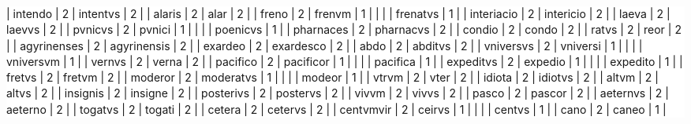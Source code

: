 | intendo           | 2            | intentvs         | 2               |
| alaris            | 2            | alar             | 2               |
| freno             | 2            | frenvm           | 1               |
|                   |              | frenatvs         | 1               |
| interiacio        | 2            | intericio        | 2               |
| laeva             | 2            | laevvs           | 2               |
| pvnicvs           | 2            | pvnici           | 1               |
|                   |              | poenicvs         | 1               |
| pharnaces         | 2            | pharnacvs        | 2               |
| condio            | 2            | condo            | 2               |
| ratvs             | 2            | reor             | 2               |
| agyrinenses       | 2            | agyrinensis      | 2               |
| exardeo           | 2            | exardesco        | 2               |
| abdo              | 2            | abditvs          | 2               |
| vniversvs         | 2            | vniversi         | 1               |
|                   |              | vniversvm        | 1               |
| vernvs            | 2            | verna            | 2               |
| pacifico          | 2            | pacificor        | 1               |
|                   |              | pacifica         | 1               |
| expeditvs         | 2            | expedio          | 1               |
|                   |              | expedito         | 1               |
| fretvs            | 2            | fretvm           | 2               |
| moderor           | 2            | moderatvs        | 1               |
|                   |              | modeor           | 1               |
| vtrvm             | 2            | vter             | 2               |
| idiota            | 2            | idiotvs          | 2               |
| altvm             | 2            | altvs            | 2               |
| insignis          | 2            | insigne          | 2               |
| posterivs         | 2            | postervs         | 2               |
| vivvm             | 2            | vivvs            | 2               |
| pasco             | 2            | pascor           | 2               |
| aeternvs          | 2            | aeterno          | 2               |
| togatvs           | 2            | togati           | 2               |
| cetera            | 2            | cetervs          | 2               |
| centvmvir         | 2            | ceirvs           | 1               |
|                   |              | centvs           | 1               |
| cano              | 2            | caneo            | 1               |